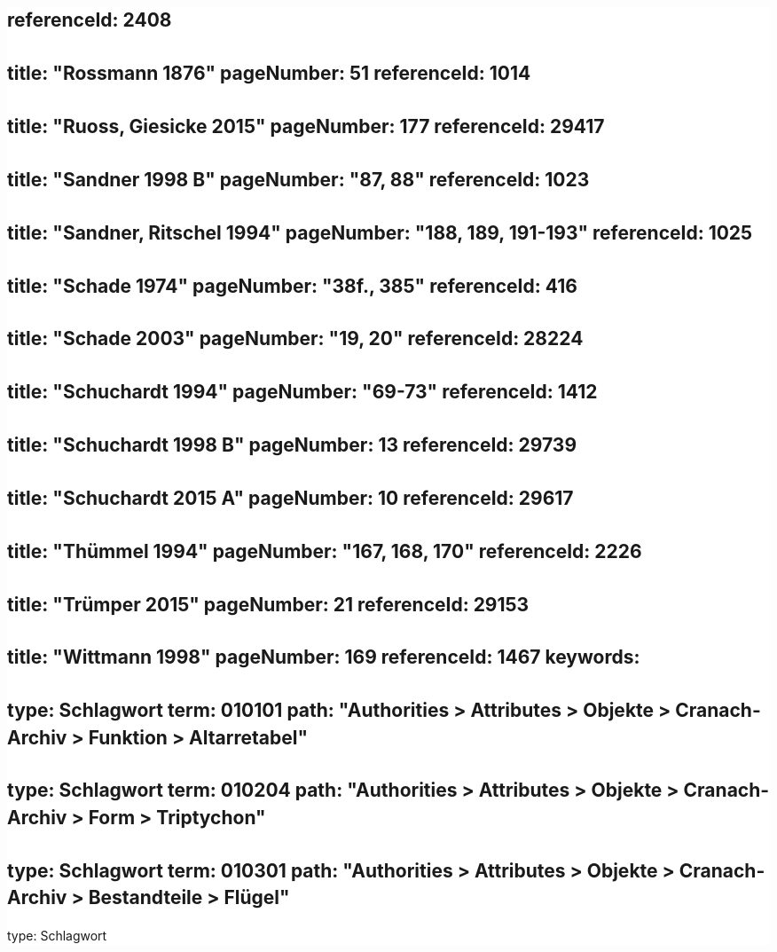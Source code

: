   referenceId: 2408
 - 
   title: "Rossmann 1876"
  pageNumber: 51
  referenceId: 1014
 - 
   title: "Ruoss, Giesicke 2015"
  pageNumber: 177
  referenceId: 29417
 - 
   title: "Sandner 1998 B"
  pageNumber: "87, 88"
  referenceId: 1023
 - 
   title: "Sandner, Ritschel 1994"
  pageNumber: "188, 189, 191-193"
  referenceId: 1025
 - 
   title: "Schade 1974"
  pageNumber: "38f., 385"
  referenceId: 416
 - 
   title: "Schade 2003"
  pageNumber: "19, 20"
  referenceId: 28224
 - 
   title: "Schuchardt 1994"
  pageNumber: "69-73"
  referenceId: 1412
 - 
   title: "Schuchardt 1998 B"
  pageNumber: 13
  referenceId: 29739
 - 
   title: "Schuchardt 2015 A"
  pageNumber: 10
  referenceId: 29617
 - 
   title: "Thümmel 1994"
  pageNumber: "167, 168, 170"
  referenceId: 2226
 - 
   title: "Trümper 2015"
  pageNumber: 21
  referenceId: 29153
 - 
   title: "Wittmann 1998"
  pageNumber: 169
  referenceId: 1467
keywords: 
 - 
   type: Schlagwort
  term: 010101
  path: "Authorities > Attributes > Objekte > Cranach-Archiv > Funktion > Altarretabel"
 - 
   type: Schlagwort
  term: 010204
  path: "Authorities > Attributes > Objekte > Cranach-Archiv > Form > Triptychon"
 - 
   type: Schlagwort
  term: 010301
  path: "Authorities > Attributes > Objekte > Cranach-Archiv > Bestandteile > Flügel"
 - 
   type: Schlagwort